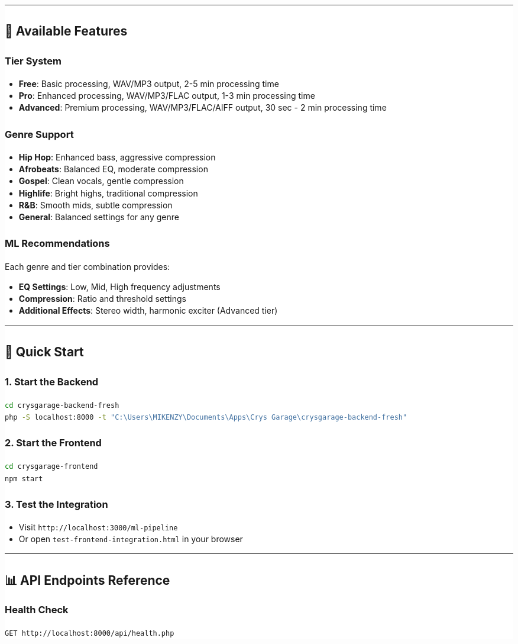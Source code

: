 
---

## **🎵 Available Features**

### **Tier System**
- **Free**: Basic processing, WAV/MP3 output, 2-5 min processing time
- **Pro**: Enhanced processing, WAV/MP3/FLAC output, 1-3 min processing time
- **Advanced**: Premium processing, WAV/MP3/FLAC/AIFF output, 30 sec - 2 min processing time

### **Genre Support**
- **Hip Hop**: Enhanced bass, aggressive compression
- **Afrobeats**: Balanced EQ, moderate compression
- **Gospel**: Clean vocals, gentle compression
- **Highlife**: Bright highs, traditional compression
- **R&B**: Smooth mids, subtle compression
- **General**: Balanced settings for any genre

### **ML Recommendations**
Each genre and tier combination provides:
- **EQ Settings**: Low, Mid, High frequency adjustments
- **Compression**: Ratio and threshold settings
- **Additional Effects**: Stereo width, harmonic exciter (Advanced tier)

---

## **🚀 Quick Start**

### **1. Start the Backend**
```bash
cd crysgarage-backend-fresh
php -S localhost:8000 -t "C:\Users\MIKENZY\Documents\Apps\Crys Garage\crysgarage-backend-fresh"
```

### **2. Start the Frontend**
```bash
cd crysgarage-frontend
npm start
```

### **3. Test the Integration**
- Visit `http://localhost:3000/ml-pipeline`
- Or open `test-frontend-integration.html` in your browser

---

## **📊 API Endpoints Reference**

### **Health Check**
```http
GET http://localhost:8000/api/health.php
```
